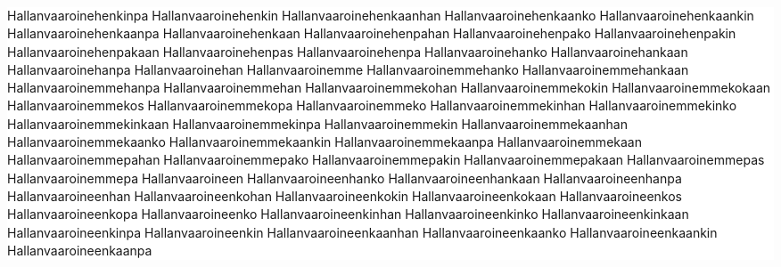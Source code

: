 Hallanvaaroinehenkinpa
Hallanvaaroinehenkin
Hallanvaaroinehenkaanhan
Hallanvaaroinehenkaanko
Hallanvaaroinehenkaankin
Hallanvaaroinehenkaanpa
Hallanvaaroinehenkaan
Hallanvaaroinehenpahan
Hallanvaaroinehenpako
Hallanvaaroinehenpakin
Hallanvaaroinehenpakaan
Hallanvaaroinehenpas
Hallanvaaroinehenpa
Hallanvaaroinehanko
Hallanvaaroinehankaan
Hallanvaaroinehanpa
Hallanvaaroinehan
Hallanvaaroinemme
Hallanvaaroinemmehanko
Hallanvaaroinemmehankaan
Hallanvaaroinemmehanpa
Hallanvaaroinemmehan
Hallanvaaroinemmekohan
Hallanvaaroinemmekokin
Hallanvaaroinemmekokaan
Hallanvaaroinemmekos
Hallanvaaroinemmekopa
Hallanvaaroinemmeko
Hallanvaaroinemmekinhan
Hallanvaaroinemmekinko
Hallanvaaroinemmekinkaan
Hallanvaaroinemmekinpa
Hallanvaaroinemmekin
Hallanvaaroinemmekaanhan
Hallanvaaroinemmekaanko
Hallanvaaroinemmekaankin
Hallanvaaroinemmekaanpa
Hallanvaaroinemmekaan
Hallanvaaroinemmepahan
Hallanvaaroinemmepako
Hallanvaaroinemmepakin
Hallanvaaroinemmepakaan
Hallanvaaroinemmepas
Hallanvaaroinemmepa
Hallanvaaroineen
Hallanvaaroineenhanko
Hallanvaaroineenhankaan
Hallanvaaroineenhanpa
Hallanvaaroineenhan
Hallanvaaroineenkohan
Hallanvaaroineenkokin
Hallanvaaroineenkokaan
Hallanvaaroineenkos
Hallanvaaroineenkopa
Hallanvaaroineenko
Hallanvaaroineenkinhan
Hallanvaaroineenkinko
Hallanvaaroineenkinkaan
Hallanvaaroineenkinpa
Hallanvaaroineenkin
Hallanvaaroineenkaanhan
Hallanvaaroineenkaanko
Hallanvaaroineenkaankin
Hallanvaaroineenkaanpa